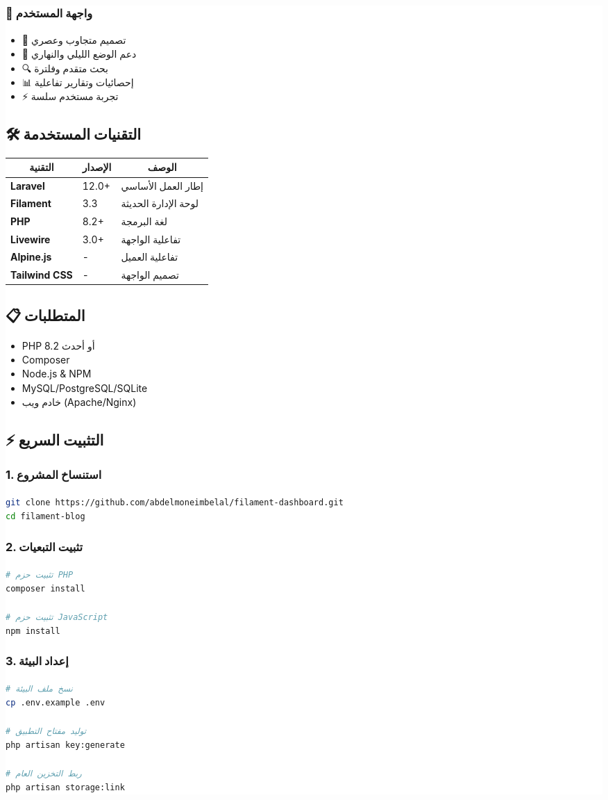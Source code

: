 ### 🎨 واجهة المستخدم
- 📱 تصميم متجاوب وعصري
- 🌙 دعم الوضع الليلي والنهاري
- 🔍 بحث متقدم وفلترة
- 📊 إحصائيات وتقارير تفاعلية
- ⚡ تجربة مستخدم سلسة

## 🛠️ التقنيات المستخدمة

| التقنية | الإصدار | الوصف |
|---------|---------|--------|
| **Laravel** | 12.0+ | إطار العمل الأساسي |
| **Filament** | 3.3 | لوحة الإدارة الحديثة |
| **PHP** | 8.2+ | لغة البرمجة |
| **Livewire** | 3.0+ | تفاعلية الواجهة |
| **Alpine.js** | - | تفاعلية العميل |
| **Tailwind CSS** | - | تصميم الواجهة |

## 📋 المتطلبات

- PHP 8.2 أو أحدث
- Composer
- Node.js & NPM
- MySQL/PostgreSQL/SQLite
- خادم ويب (Apache/Nginx)

## ⚡ التثبيت السريع

### 1. استنساخ المشروع
```bash
git clone https://github.com/abdelmoneimbelal/filament-dashboard.git
cd filament-blog
```

### 2. تثبيت التبعيات
```bash
# تثبيت حزم PHP
composer install

# تثبيت حزم JavaScript
npm install
```

### 3. إعداد البيئة
```bash
# نسخ ملف البيئة
cp .env.example .env

# توليد مفتاح التطبيق
php artisan key:generate

# ربط التخزين العام
php artisan storage:link
```
